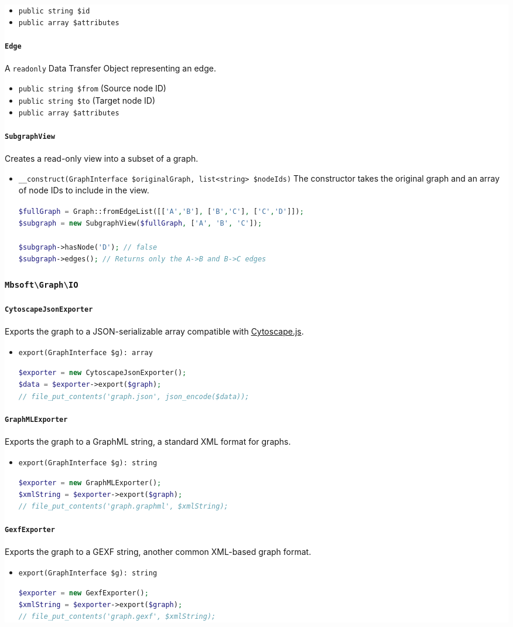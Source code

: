 * `public string $id`
* `public array $attributes`

#### **`Edge`**

A `readonly` Data Transfer Object representing an edge.

* `public string $from` (Source node ID)
* `public string $to` (Target node ID)
* `public array $attributes`

#### **`SubgraphView`**

Creates a read-only view into a subset of a graph.

* `__construct(GraphInterface $originalGraph, list<string> $nodeIds)`
  The constructor takes the original graph and an array of node IDs to include in the view.

  ```php
  $fullGraph = Graph::fromEdgeList([['A','B'], ['B','C'], ['C','D']]);
  $subgraph = new SubgraphView($fullGraph, ['A', 'B', 'C']);

  $subgraph->hasNode('D'); // false
  $subgraph->edges(); // Returns only the A->B and B->C edges
  ```

### `Mbsoft\Graph\IO`

#### **`CytoscapeJsonExporter`**

Exports the graph to a JSON-serializable array compatible with [Cytoscape.js](https://js.cytoscape.org/).

* `export(GraphInterface $g): array`

  ```php
  $exporter = new CytoscapeJsonExporter();
  $data = $exporter->export($graph);
  // file_put_contents('graph.json', json_encode($data));
  ```

#### **`GraphMLExporter`**

Exports the graph to a GraphML string, a standard XML format for graphs.

* `export(GraphInterface $g): string`

  ```php
  $exporter = new GraphMLExporter();
  $xmlString = $exporter->export($graph);
  // file_put_contents('graph.graphml', $xmlString);
  ```

#### **`GexfExporter`**

Exports the graph to a GEXF string, another common XML-based graph format.

* `export(GraphInterface $g): string`

  ```php
  $exporter = new GexfExporter();
  $xmlString = $exporter->export($graph);
  // file_put_contents('graph.gexf', $xmlString);
  ```